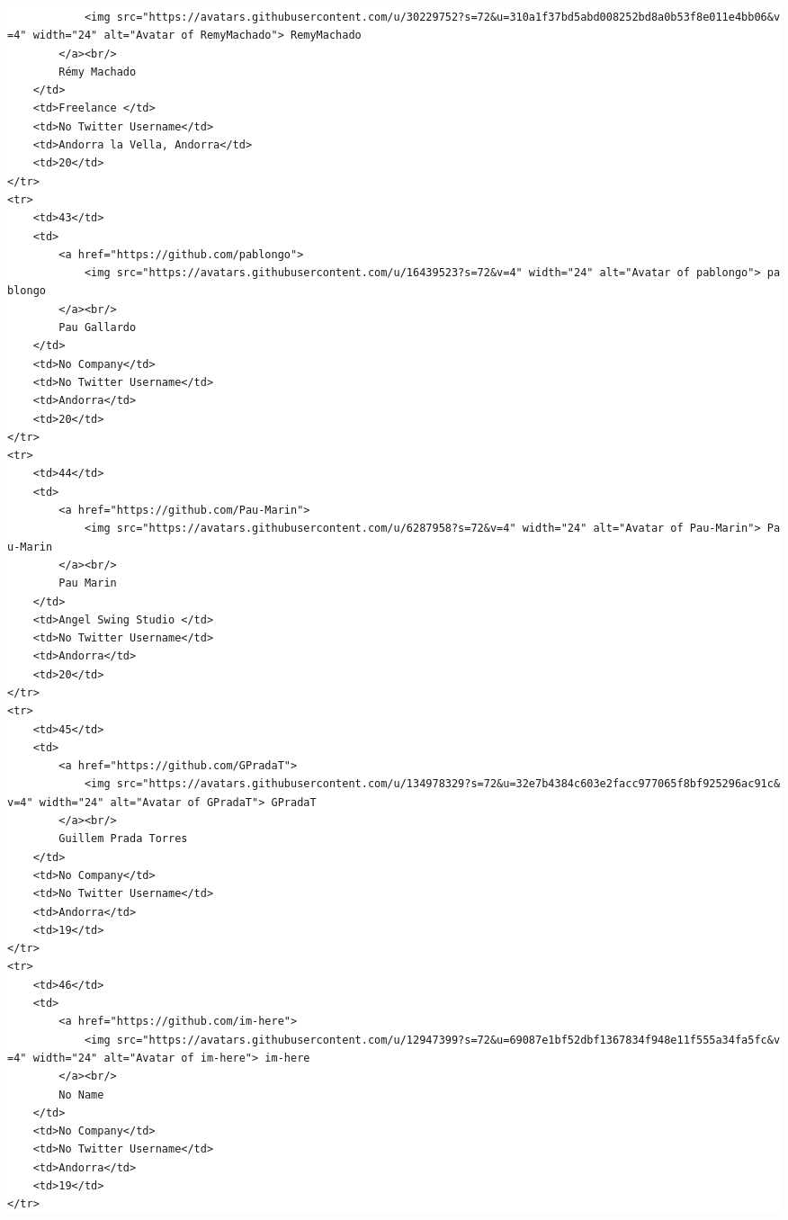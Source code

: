 				<img src="https://avatars.githubusercontent.com/u/30229752?s=72&u=310a1f37bd5abd008252bd8a0b53f8e011e4bb06&v=4" width="24" alt="Avatar of RemyMachado"> RemyMachado
			</a><br/>
			Rémy Machado
		</td>
		<td>Freelance </td>
		<td>No Twitter Username</td>
		<td>Andorra la Vella, Andorra</td>
		<td>20</td>
	</tr>
	<tr>
		<td>43</td>
		<td>
			<a href="https://github.com/pablongo">
				<img src="https://avatars.githubusercontent.com/u/16439523?s=72&v=4" width="24" alt="Avatar of pablongo"> pablongo
			</a><br/>
			Pau Gallardo
		</td>
		<td>No Company</td>
		<td>No Twitter Username</td>
		<td>Andorra</td>
		<td>20</td>
	</tr>
	<tr>
		<td>44</td>
		<td>
			<a href="https://github.com/Pau-Marin">
				<img src="https://avatars.githubusercontent.com/u/6287958?s=72&v=4" width="24" alt="Avatar of Pau-Marin"> Pau-Marin
			</a><br/>
			Pau Marin
		</td>
		<td>Angel Swing Studio </td>
		<td>No Twitter Username</td>
		<td>Andorra</td>
		<td>20</td>
	</tr>
	<tr>
		<td>45</td>
		<td>
			<a href="https://github.com/GPradaT">
				<img src="https://avatars.githubusercontent.com/u/134978329?s=72&u=32e7b4384c603e2facc977065f8bf925296ac91c&v=4" width="24" alt="Avatar of GPradaT"> GPradaT
			</a><br/>
			Guillem Prada Torres
		</td>
		<td>No Company</td>
		<td>No Twitter Username</td>
		<td>Andorra</td>
		<td>19</td>
	</tr>
	<tr>
		<td>46</td>
		<td>
			<a href="https://github.com/im-here">
				<img src="https://avatars.githubusercontent.com/u/12947399?s=72&u=69087e1bf52dbf1367834f948e11f555a34fa5fc&v=4" width="24" alt="Avatar of im-here"> im-here
			</a><br/>
			No Name
		</td>
		<td>No Company</td>
		<td>No Twitter Username</td>
		<td>Andorra</td>
		<td>19</td>
	</tr>